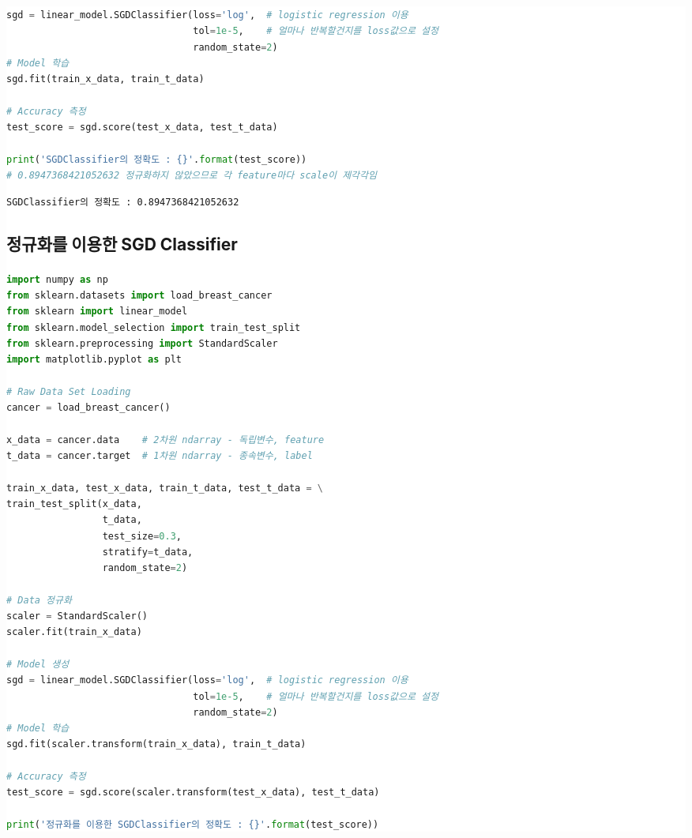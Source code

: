 ```python
sgd = linear_model.SGDClassifier(loss='log',  # logistic regression 이용
                                 tol=1e-5,    # 얼마나 반복할건지를 loss값으로 설정 
                                 random_state=2)
# Model 학습
sgd.fit(train_x_data, train_t_data)

# Accuracy 측정
test_score = sgd.score(test_x_data, test_t_data)

print('SGDClassifier의 정확도 : {}'.format(test_score))
# 0.8947368421052632 정규화하지 않았으므로 각 feature마다 scale이 제각각임
```

    SGDClassifier의 정확도 : 0.8947368421052632
    

## 정규화를 이용한 SGD Classifier


```python
import numpy as np
from sklearn.datasets import load_breast_cancer
from sklearn import linear_model
from sklearn.model_selection import train_test_split
from sklearn.preprocessing import StandardScaler
import matplotlib.pyplot as plt

# Raw Data Set Loading
cancer = load_breast_cancer()

x_data = cancer.data    # 2차원 ndarray - 독립변수, feature
t_data = cancer.target  # 1차원 ndarray - 종속변수, label

train_x_data, test_x_data, train_t_data, test_t_data = \
train_test_split(x_data,
                 t_data,
                 test_size=0.3,
                 stratify=t_data,
                 random_state=2)

# Data 정규화
scaler = StandardScaler()
scaler.fit(train_x_data)

# Model 생성
sgd = linear_model.SGDClassifier(loss='log',  # logistic regression 이용
                                 tol=1e-5,    # 얼마나 반복할건지를 loss값으로 설정 
                                 random_state=2)
# Model 학습
sgd.fit(scaler.transform(train_x_data), train_t_data)

# Accuracy 측정
test_score = sgd.score(scaler.transform(test_x_data), test_t_data)

print('정규화를 이용한 SGDClassifier의 정확도 : {}'.format(test_score))
```

